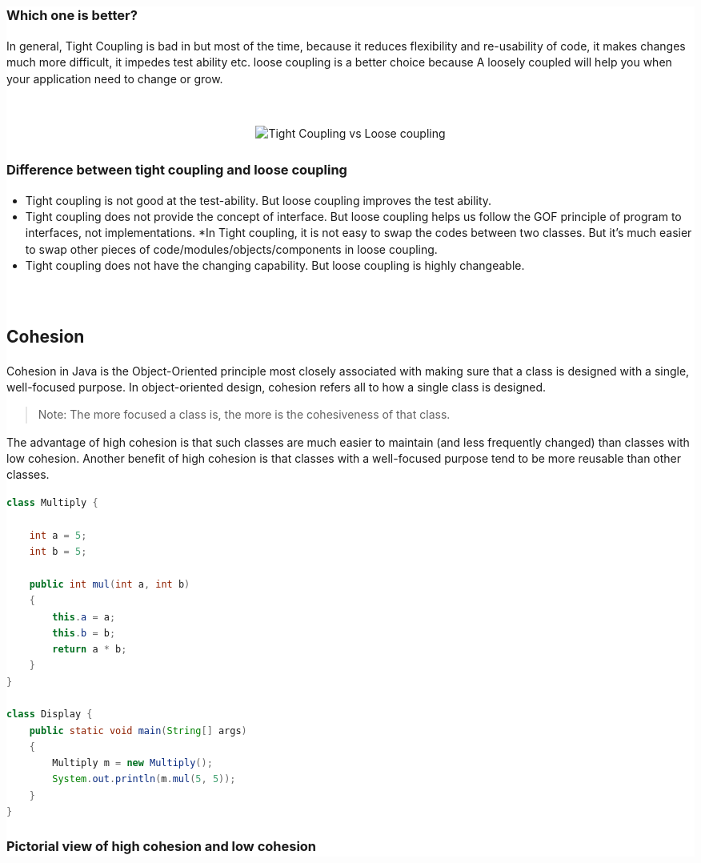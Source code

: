 ### Which one is better?
In general, Tight Coupling is bad in but most of the time, because it reduces flexibility and re-usability of code, it makes changes much more difficult, it impedes test ability etc. loose coupling is a better choice because A loosely coupled will help you when your application need to change or grow.

<br>

<center>

![Tight Coupling vs Loose coupling](/OrientacaoAObjetos/gif_img/coupling.png)

</center>

### Difference between tight coupling and loose coupling

* Tight coupling is not good at the test-ability. But loose coupling improves the test ability.
* Tight coupling does not provide the concept of interface. But loose coupling helps us follow the GOF principle of program to interfaces, not implementations.
*In Tight coupling, it is not easy to swap the codes between two classes. But it’s much easier to swap other pieces of code/modules/objects/components in loose coupling.
* Tight coupling does not have the changing capability. But loose coupling is highly changeable.

<br>

## Cohesion
Cohesion in Java is the Object-Oriented principle most closely associated with making sure that a class is designed with a single, well-focused purpose. In object-oriented design, cohesion refers all to how a single class is designed. 

>Note: The more focused a class is, the more is the cohesiveness of that class. 

The advantage of high cohesion is that such classes are much easier to maintain (and less frequently changed) than classes with low cohesion. Another benefit of high cohesion is that classes with a well-focused purpose tend to be more reusable than other classes.

```java
class Multiply {
   
    int a = 5;
    int b = 5;
   
    public int mul(int a, int b)
    {
        this.a = a;
        this.b = b;
        return a * b;
    }
}
 
class Display {
    public static void main(String[] args)
    {
        Multiply m = new Multiply();
        System.out.println(m.mul(5, 5));
    }
}
```
### Pictorial view of high cohesion and low cohesion
